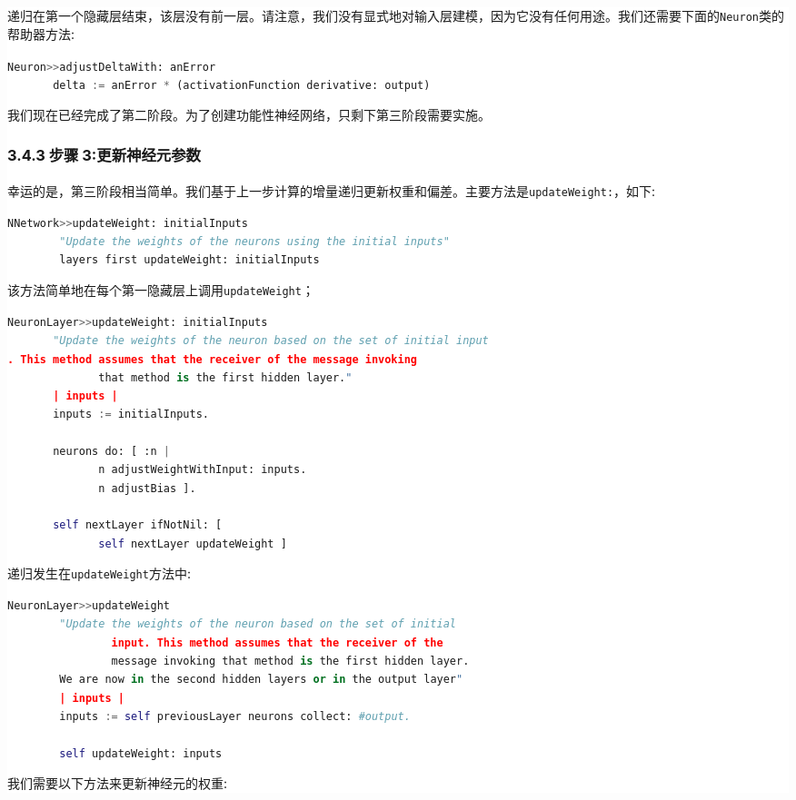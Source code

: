 递归在第一个隐藏层结束，该层没有前一层。请注意，我们没有显式地对输入层建模，因为它没有任何用途。我们还需要下面的`Neuron`类的帮助器方法:

```py
Neuron>>adjustDeltaWith: anError
       delta := anError * (activationFunction derivative: output)

```

我们现在已经完成了第二阶段。为了创建功能性神经网络，只剩下第三阶段需要实施。

### 3.4.3 步骤 3:更新神经元参数

幸运的是，第三阶段相当简单。我们基于上一步计算的增量递归更新权重和偏差。主要方法是`updateWeight:`，如下:

```py
NNetwork>>updateWeight: initialInputs
        "Update the weights of the neurons using the initial inputs"
        layers first updateWeight: initialInputs

```

该方法简单地在每个第一隐藏层上调用`updateWeight`；

```py
NeuronLayer>>updateWeight: initialInputs
       "Update the weights of the neuron based on the set of initial input
. This method assumes that the receiver of the message invoking
              that method is the first hidden layer."
       | inputs |
       inputs := initialInputs.

       neurons do: [ :n |
              n adjustWeightWithInput: inputs.
              n adjustBias ].

       self nextLayer ifNotNil: [
              self nextLayer updateWeight ]

```

递归发生在`updateWeight`方法中:

```py
NeuronLayer>>updateWeight
        "Update the weights of the neuron based on the set of initial
                input. This method assumes that the receiver of the
                message invoking that method is the first hidden layer.
        We are now in the second hidden layers or in the output layer"
        | inputs |
        inputs := self previousLayer neurons collect: #output.

        self updateWeight: inputs

```

我们需要以下方法来更新神经元的权重:
